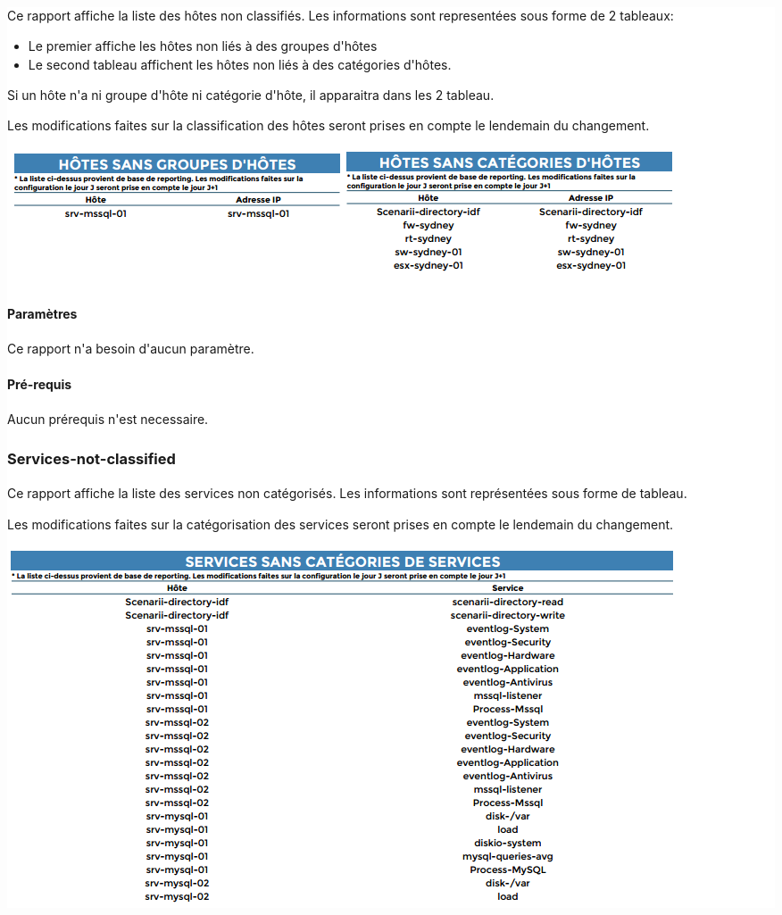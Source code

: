 Ce rapport affiche la liste des hôtes non classifiés. Les informations
sont representées sous forme de 2 tableaux:

- Le premier affiche les hôtes non liés à des groupes d'hôtes
- Le second tableau affichent les hôtes non liés à des catégories d'hôtes.

Si un hôte n'a ni groupe d'hôte ni catégorie d'hôte, il apparaitra
dans les 2 tableau.

Les modifications faites sur la classification des hôtes seront prises
en compte le lendemain du changement.

![image](../assets/reporting/guide/available-reports/Hosts-not-classified.png)

#### Paramètres

Ce rapport n'a besoin d'aucun paramètre.

#### Pré-requis

Aucun prérequis n'est necessaire.

### Services-not-classified

Ce rapport affiche la liste des services non catégorisés. Les
informations sont représentées sous forme de tableau.

Les modifications faites sur la catégorisation des services seront
prises en compte le lendemain du changement.

![image](../assets/reporting/guide/available-reports/Services-not-classified.png)
